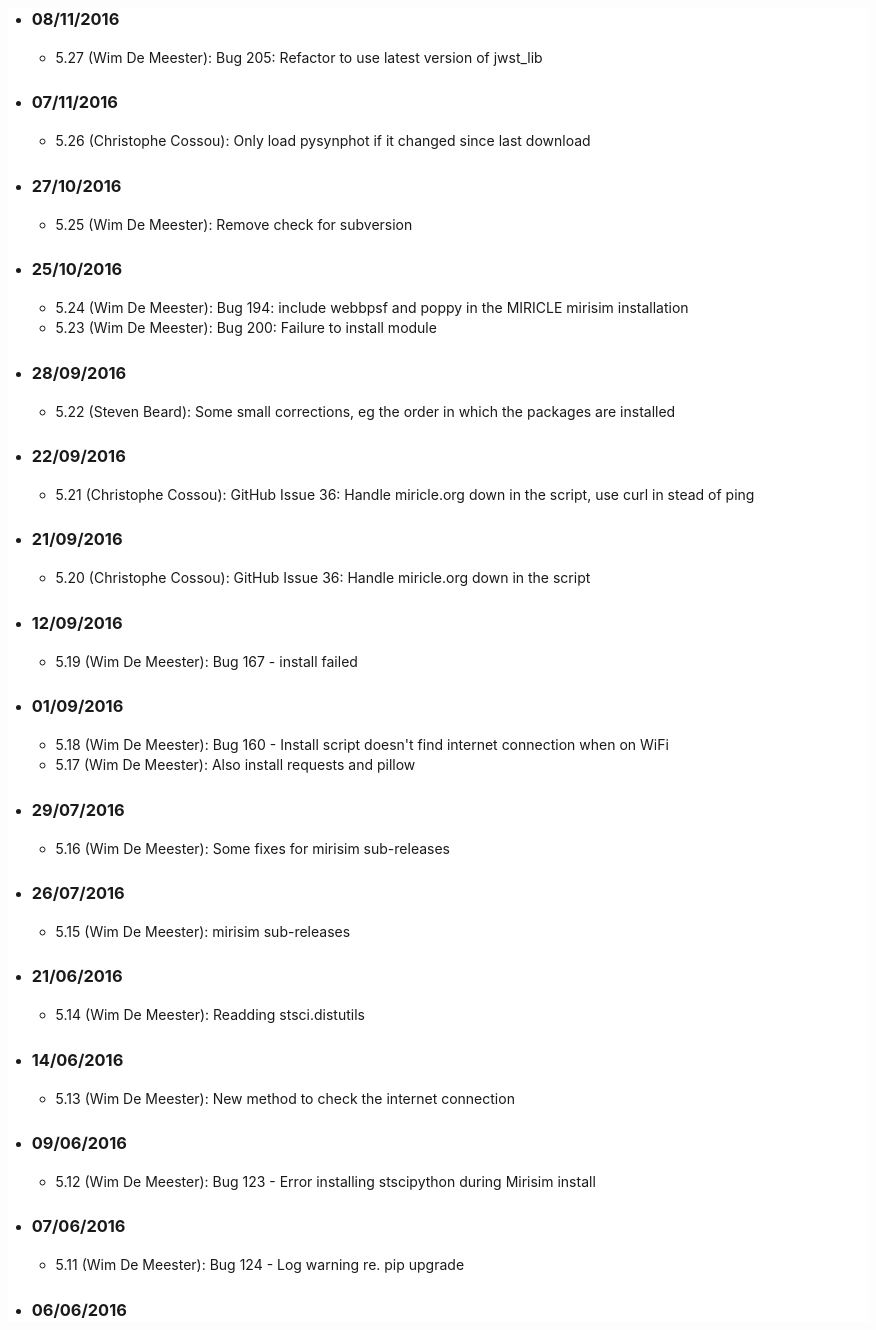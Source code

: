 + ### 08/11/2016

  + 5.27 (Wim De Meester): Bug 205: Refactor to use latest version of jwst_lib

+ ### 07/11/2016

  + 5.26 (Christophe Cossou): Only load pysynphot if it changed since last download

+ ### 27/10/2016

  + 5.25 (Wim De Meester): Remove check for subversion

+ ### 25/10/2016

  + 5.24 (Wim De Meester): Bug 194: include webbpsf and poppy in the MIRICLE mirisim installation
  + 5.23 (Wim De Meester): Bug 200: Failure to install module

+ ### 28/09/2016

  + 5.22 (Steven Beard): Some small corrections, eg the order in which the packages are installed

+ ### 22/09/2016

  + 5.21 (Christophe Cossou): GitHub Issue 36: Handle miricle.org down in the script, use curl in stead of ping

+ ### 21/09/2016

  + 5.20 (Christophe Cossou): GitHub Issue 36: Handle miricle.org down in the script

+ ### 12/09/2016

  + 5.19 (Wim De Meester): Bug 167 - install failed

+ ### 01/09/2016

  + 5.18 (Wim De Meester): Bug 160 - Install script doesn't find internet connection when on WiFi
  + 5.17 (Wim De Meester): Also install requests and pillow

+ ### 29/07/2016

  + 5.16 (Wim De Meester): Some fixes for mirisim sub-releases

+ ### 26/07/2016

  + 5.15 (Wim De Meester): mirisim sub-releases

+ ### 21/06/2016

  + 5.14 (Wim De Meester): Readding stsci.distutils

+ ### 14/06/2016

  + 5.13 (Wim De Meester): New method to check the internet connection

+ ### 09/06/2016

  + 5.12 (Wim De Meester): Bug 123 - Error installing stscipython during Mirisim install

+ ### 07/06/2016

  + 5.11 (Wim De Meester): Bug 124 - Log warning re. pip upgrade

+ ### 06/06/2016
